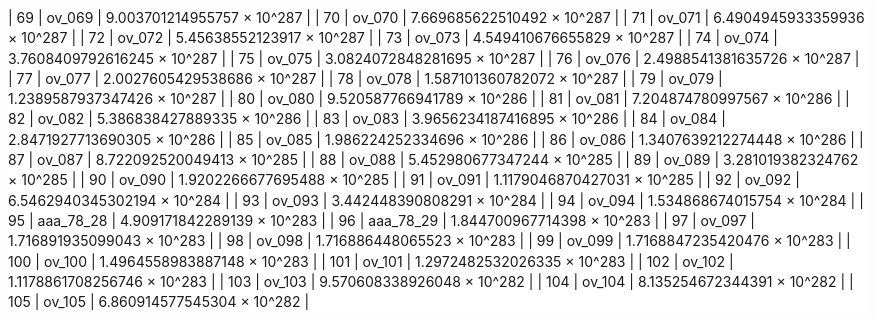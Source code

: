 | 69 | ov_069 | 9.003701214955757 × 10^287 |
| 70 | ov_070 | 7.669685622510492 × 10^287 |
| 71 | ov_071 | 6.4904945933359936 × 10^287 |
| 72 | ov_072 | 5.45638552123917 × 10^287 |
| 73 | ov_073 | 4.549410676655829 × 10^287 |
| 74 | ov_074 | 3.7608409792616245 × 10^287 |
| 75 | ov_075 | 3.0824072848281695 × 10^287 |
| 76 | ov_076 | 2.4988541381635726 × 10^287 |
| 77 | ov_077 | 2.0027605429538686 × 10^287 |
| 78 | ov_078 | 1.587101360782072 × 10^287 |
| 79 | ov_079 | 1.2389587937347426 × 10^287 |
| 80 | ov_080 | 9.520587766941789 × 10^286 |
| 81 | ov_081 | 7.204874780997567 × 10^286 |
| 82 | ov_082 | 5.386838427889335 × 10^286 |
| 83 | ov_083 | 3.9656234187416895 × 10^286 |
| 84 | ov_084 | 2.8471927713690305 × 10^286 |
| 85 | ov_085 | 1.986224252334696 × 10^286 |
| 86 | ov_086 | 1.3407639212274448 × 10^286 |
| 87 | ov_087 | 8.722092520049413 × 10^285 |
| 88 | ov_088 | 5.452980677347244 × 10^285 |
| 89 | ov_089 | 3.281019382324762 × 10^285 |
| 90 | ov_090 | 1.9202266677695488 × 10^285 |
| 91 | ov_091 | 1.1179046870427031 × 10^285 |
| 92 | ov_092 | 6.5462940345302194 × 10^284 |
| 93 | ov_093 | 3.442448390808291 × 10^284 |
| 94 | ov_094 | 1.534868674015754 × 10^284 |
| 95 | aaa_78_28 | 4.909171842289139 × 10^283 |
| 96 | aaa_78_29 | 1.844700967714398 × 10^283 |
| 97 | ov_097 | 1.716891935099043 × 10^283 |
| 98 | ov_098 | 1.716886448065523 × 10^283 |
| 99 | ov_099 | 1.7168847235420476 × 10^283 |
| 100 | ov_100 | 1.4964558983887148 × 10^283 |
| 101 | ov_101 | 1.2972482532026335 × 10^283 |
| 102 | ov_102 | 1.1178861708256746 × 10^283 |
| 103 | ov_103 | 9.570608338926048 × 10^282 |
| 104 | ov_104 | 8.135254672344391 × 10^282 |
| 105 | ov_105 | 6.860914577545304 × 10^282 |